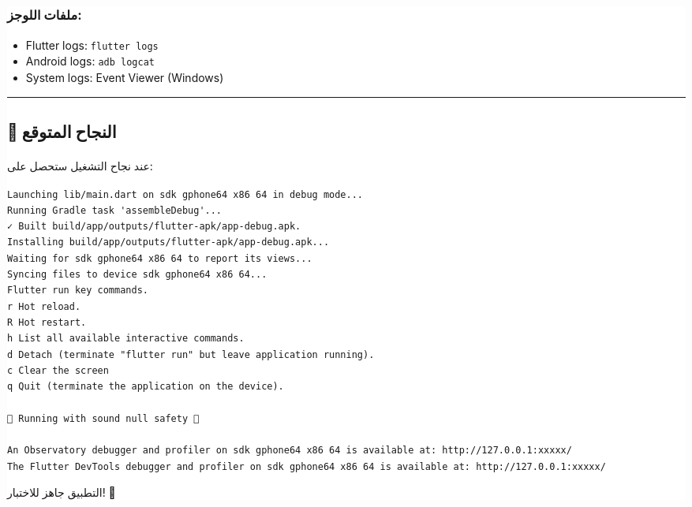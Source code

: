 ### **ملفات اللوجز:**
- Flutter logs: `flutter logs`
- Android logs: `adb logcat`
- System logs: Event Viewer (Windows)

---

## 🎉 النجاح المتوقع

عند نجاح التشغيل ستحصل على:
```
Launching lib/main.dart on sdk gphone64 x86 64 in debug mode...
Running Gradle task 'assembleDebug'...
✓ Built build/app/outputs/flutter-apk/app-debug.apk.
Installing build/app/outputs/flutter-apk/app-debug.apk...
Waiting for sdk gphone64 x86 64 to report its views...
Syncing files to device sdk gphone64 x86 64...
Flutter run key commands.
r Hot reload.
R Hot restart.
h List all available interactive commands.
d Detach (terminate "flutter run" but leave application running).
c Clear the screen
q Quit (terminate the application on the device).

💪 Running with sound null safety 💪

An Observatory debugger and profiler on sdk gphone64 x86 64 is available at: http://127.0.0.1:xxxxx/
The Flutter DevTools debugger and profiler on sdk gphone64 x86 64 is available at: http://127.0.0.1:xxxxx/
```

التطبيق جاهز للاختبار! 🚀
